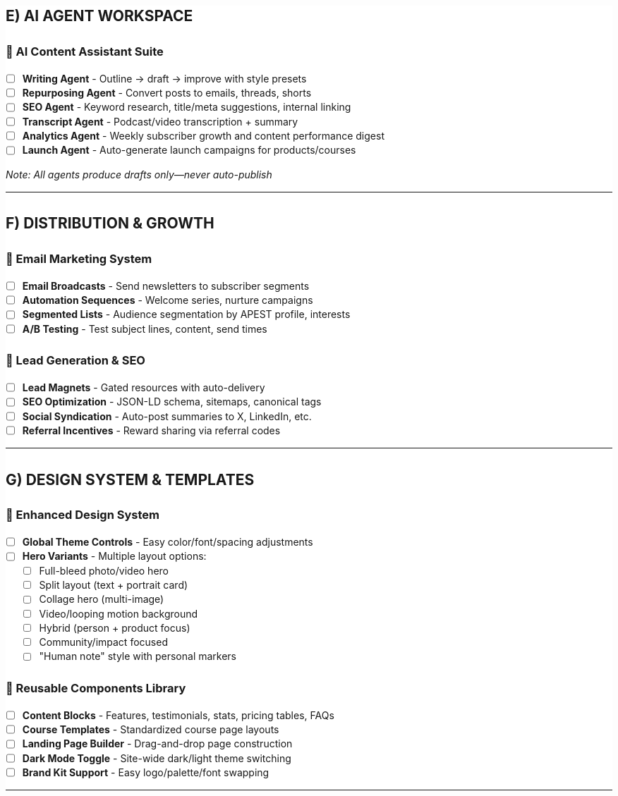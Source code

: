 ## E) AI AGENT WORKSPACE

### 🔲 AI Content Assistant Suite
- [ ] **Writing Agent** - Outline → draft → improve with style presets
- [ ] **Repurposing Agent** - Convert posts to emails, threads, shorts
- [ ] **SEO Agent** - Keyword research, title/meta suggestions, internal linking
- [ ] **Transcript Agent** - Podcast/video transcription + summary
- [ ] **Analytics Agent** - Weekly subscriber growth and content performance digest
- [ ] **Launch Agent** - Auto-generate launch campaigns for products/courses

*Note: All agents produce drafts only—never auto-publish*

---

## F) DISTRIBUTION & GROWTH

### 🔲 Email Marketing System
- [ ] **Email Broadcasts** - Send newsletters to subscriber segments
- [ ] **Automation Sequences** - Welcome series, nurture campaigns
- [ ] **Segmented Lists** - Audience segmentation by APEST profile, interests
- [ ] **A/B Testing** - Test subject lines, content, send times

### 🔲 Lead Generation & SEO
- [ ] **Lead Magnets** - Gated resources with auto-delivery
- [ ] **SEO Optimization** - JSON-LD schema, sitemaps, canonical tags  
- [ ] **Social Syndication** - Auto-post summaries to X, LinkedIn, etc.
- [ ] **Referral Incentives** - Reward sharing via referral codes

---

## G) DESIGN SYSTEM & TEMPLATES

### 🔲 Enhanced Design System
- [ ] **Global Theme Controls** - Easy color/font/spacing adjustments
- [ ] **Hero Variants** - Multiple layout options:
  - [ ] Full-bleed photo/video hero
  - [ ] Split layout (text + portrait card)
  - [ ] Collage hero (multi-image)
  - [ ] Video/looping motion background
  - [ ] Hybrid (person + product focus)
  - [ ] Community/impact focused
  - [ ] "Human note" style with personal markers

### 🔲 Reusable Components Library
- [ ] **Content Blocks** - Features, testimonials, stats, pricing tables, FAQs
- [ ] **Course Templates** - Standardized course page layouts
- [ ] **Landing Page Builder** - Drag-and-drop page construction
- [ ] **Dark Mode Toggle** - Site-wide dark/light theme switching
- [ ] **Brand Kit Support** - Easy logo/palette/font swapping

---